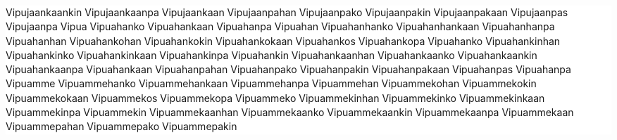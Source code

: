 Vipujaankaankin
Vipujaankaanpa
Vipujaankaan
Vipujaanpahan
Vipujaanpako
Vipujaanpakin
Vipujaanpakaan
Vipujaanpas
Vipujaanpa
Vipua
Vipuahanko
Vipuahankaan
Vipuahanpa
Vipuahan
Vipuahanhanko
Vipuahanhankaan
Vipuahanhanpa
Vipuahanhan
Vipuahankohan
Vipuahankokin
Vipuahankokaan
Vipuahankos
Vipuahankopa
Vipuahanko
Vipuahankinhan
Vipuahankinko
Vipuahankinkaan
Vipuahankinpa
Vipuahankin
Vipuahankaanhan
Vipuahankaanko
Vipuahankaankin
Vipuahankaanpa
Vipuahankaan
Vipuahanpahan
Vipuahanpako
Vipuahanpakin
Vipuahanpakaan
Vipuahanpas
Vipuahanpa
Vipuamme
Vipuammehanko
Vipuammehankaan
Vipuammehanpa
Vipuammehan
Vipuammekohan
Vipuammekokin
Vipuammekokaan
Vipuammekos
Vipuammekopa
Vipuammeko
Vipuammekinhan
Vipuammekinko
Vipuammekinkaan
Vipuammekinpa
Vipuammekin
Vipuammekaanhan
Vipuammekaanko
Vipuammekaankin
Vipuammekaanpa
Vipuammekaan
Vipuammepahan
Vipuammepako
Vipuammepakin